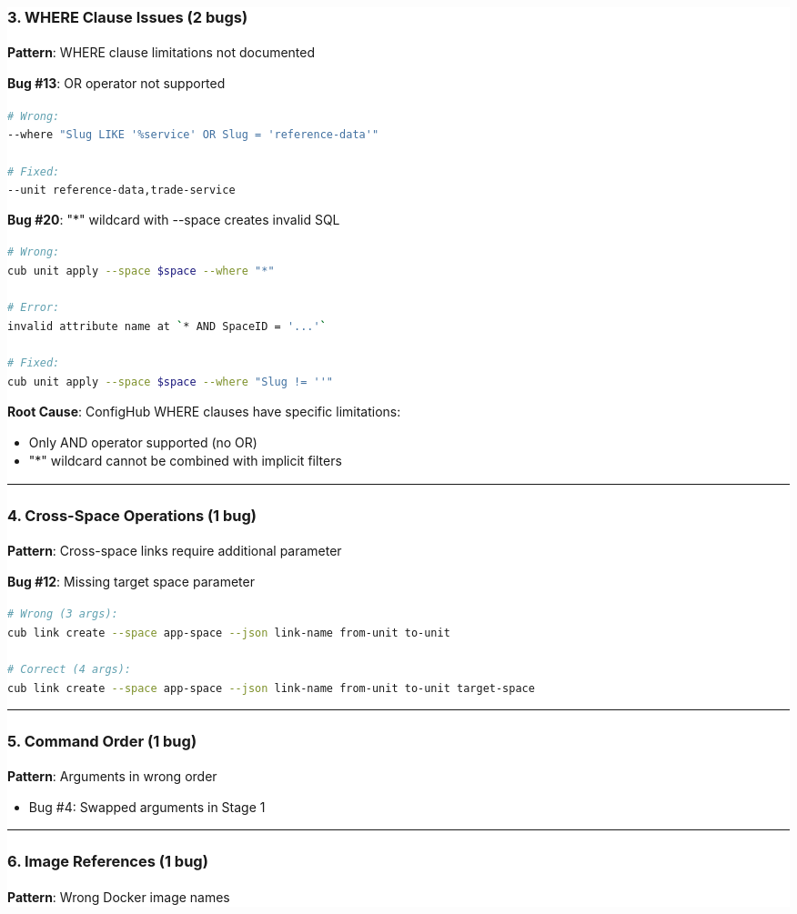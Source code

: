 
### 3. WHERE Clause Issues (2 bugs)
**Pattern**: WHERE clause limitations not documented

**Bug #13**: OR operator not supported
```bash
# Wrong:
--where "Slug LIKE '%service' OR Slug = 'reference-data'"

# Fixed:
--unit reference-data,trade-service
```

**Bug #20**: "*" wildcard with --space creates invalid SQL
```bash
# Wrong:
cub unit apply --space $space --where "*"

# Error:
invalid attribute name at `* AND SpaceID = '...'`

# Fixed:
cub unit apply --space $space --where "Slug != ''"
```

**Root Cause**: ConfigHub WHERE clauses have specific limitations:
- Only AND operator supported (no OR)
- "*" wildcard cannot be combined with implicit filters

---

### 4. Cross-Space Operations (1 bug)
**Pattern**: Cross-space links require additional parameter

**Bug #12**: Missing target space parameter
```bash
# Wrong (3 args):
cub link create --space app-space --json link-name from-unit to-unit

# Correct (4 args):
cub link create --space app-space --json link-name from-unit to-unit target-space
```

---

### 5. Command Order (1 bug)
**Pattern**: Arguments in wrong order

- Bug #4: Swapped arguments in Stage 1

---

### 6. Image References (1 bug)
**Pattern**: Wrong Docker image names
